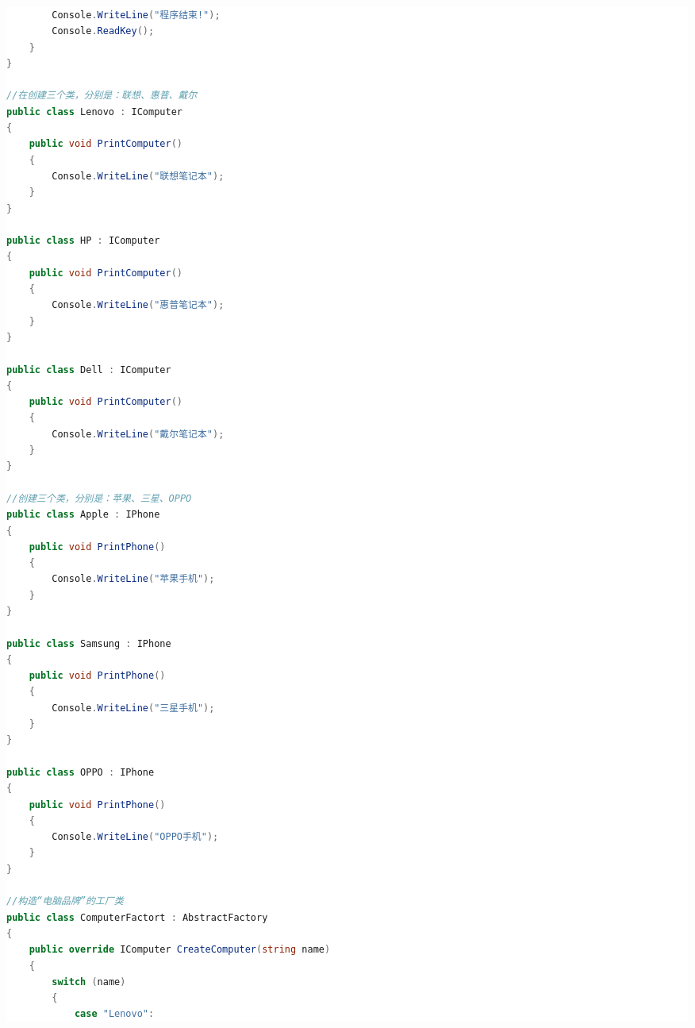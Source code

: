 ```c#
        Console.WriteLine("程序结束!");
        Console.ReadKey();
    }
}

//在创建三个类，分别是：联想、惠普、戴尔
public class Lenovo : IComputer
{
    public void PrintComputer()
    {
        Console.WriteLine("联想笔记本");
    }
}

public class HP : IComputer
{
    public void PrintComputer()
    {
        Console.WriteLine("惠普笔记本");
    }
}

public class Dell : IComputer
{
    public void PrintComputer()
    {
        Console.WriteLine("戴尔笔记本");
    }
}

//创建三个类，分别是：苹果、三星、OPPO
public class Apple : IPhone
{
    public void PrintPhone()
    {
        Console.WriteLine("苹果手机");
    }
}

public class Samsung : IPhone
{
    public void PrintPhone()
    {
        Console.WriteLine("三星手机");
    }
}

public class OPPO : IPhone
{
    public void PrintPhone()
    {
        Console.WriteLine("OPPO手机");
    }
}

//构造“电脑品牌”的工厂类
public class ComputerFactort : AbstractFactory
{
    public override IComputer CreateComputer(string name)
    {
        switch (name)
        {
            case "Lenovo":
```